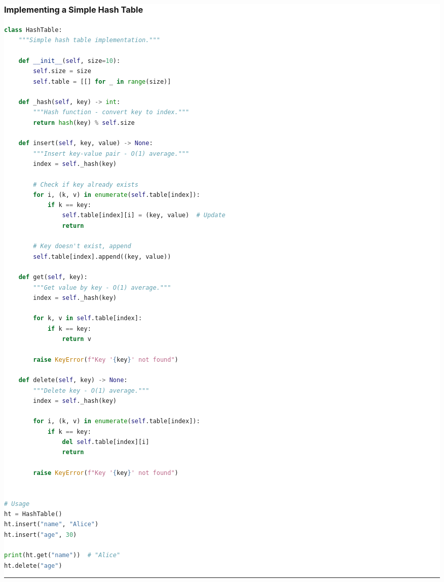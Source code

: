 ### Implementing a Simple Hash Table

```python
class HashTable:
    """Simple hash table implementation."""
    
    def __init__(self, size=10):
        self.size = size
        self.table = [[] for _ in range(size)]
    
    def _hash(self, key) -> int:
        """Hash function - convert key to index."""
        return hash(key) % self.size
    
    def insert(self, key, value) -> None:
        """Insert key-value pair - O(1) average."""
        index = self._hash(key)
        
        # Check if key already exists
        for i, (k, v) in enumerate(self.table[index]):
            if k == key:
                self.table[index][i] = (key, value)  # Update
                return
        
        # Key doesn't exist, append
        self.table[index].append((key, value))
    
    def get(self, key):
        """Get value by key - O(1) average."""
        index = self._hash(key)
        
        for k, v in self.table[index]:
            if k == key:
                return v
        
        raise KeyError(f"Key '{key}' not found")
    
    def delete(self, key) -> None:
        """Delete key - O(1) average."""
        index = self._hash(key)
        
        for i, (k, v) in enumerate(self.table[index]):
            if k == key:
                del self.table[index][i]
                return
        
        raise KeyError(f"Key '{key}' not found")


# Usage
ht = HashTable()
ht.insert("name", "Alice")
ht.insert("age", 30)

print(ht.get("name"))  # "Alice"
ht.delete("age")
```

---